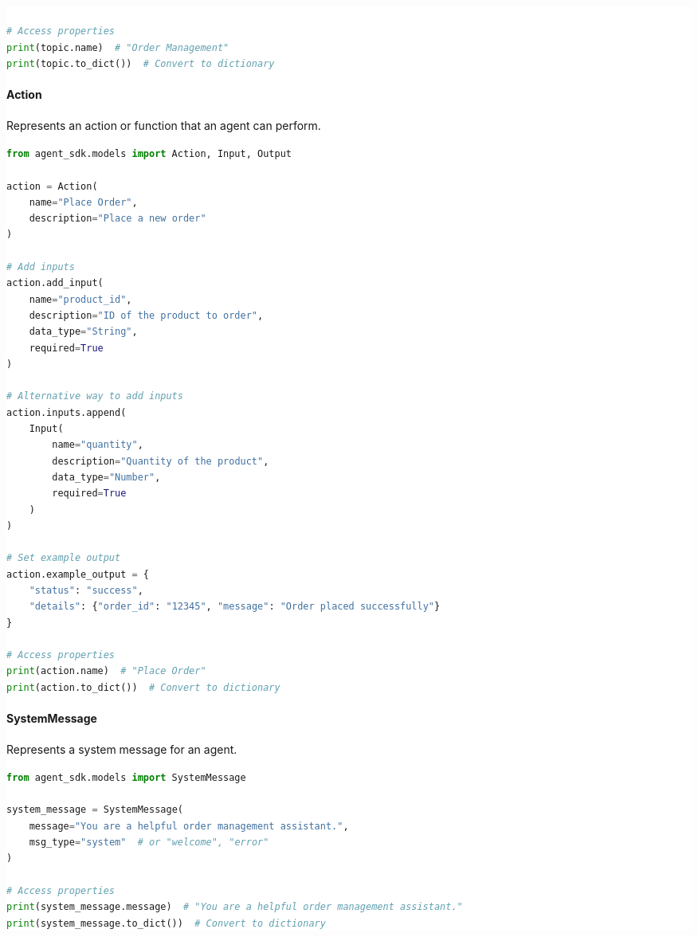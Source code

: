 ```python

# Access properties
print(topic.name)  # "Order Management"
print(topic.to_dict())  # Convert to dictionary
```

#### Action

Represents an action or function that an agent can perform.

```python
from agent_sdk.models import Action, Input, Output

action = Action(
    name="Place Order",
    description="Place a new order"
)

# Add inputs
action.add_input(
    name="product_id",
    description="ID of the product to order",
    data_type="String",
    required=True
)

# Alternative way to add inputs
action.inputs.append(
    Input(
        name="quantity",
        description="Quantity of the product",
        data_type="Number",
        required=True
    )
)

# Set example output
action.example_output = {
    "status": "success",
    "details": {"order_id": "12345", "message": "Order placed successfully"}
}

# Access properties
print(action.name)  # "Place Order"
print(action.to_dict())  # Convert to dictionary
```

#### SystemMessage

Represents a system message for an agent.

```python
from agent_sdk.models import SystemMessage

system_message = SystemMessage(
    message="You are a helpful order management assistant.",
    msg_type="system"  # or "welcome", "error"
)

# Access properties
print(system_message.message)  # "You are a helpful order management assistant."
print(system_message.to_dict())  # Convert to dictionary
```
